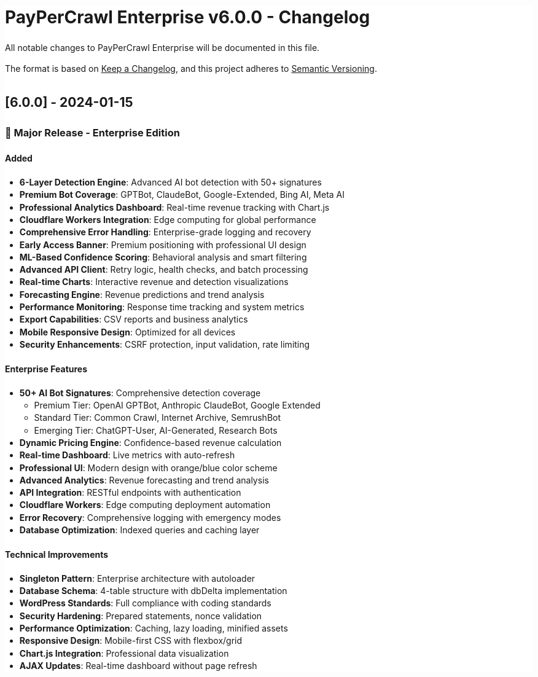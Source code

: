 # PayPerCrawl Enterprise v6.0.0 - Changelog

All notable changes to PayPerCrawl Enterprise will be documented in this file.

The format is based on [Keep a Changelog](https://keepachangelog.com/en/1.0.0/),
and this project adheres to [Semantic Versioning](https://semver.org/spec/v2.0.0.html).

## [6.0.0] - 2024-01-15

### 🚀 Major Release - Enterprise Edition

#### Added
- **6-Layer Detection Engine**: Advanced AI bot detection with 50+ signatures
- **Premium Bot Coverage**: GPTBot, ClaudeBot, Google-Extended, Bing AI, Meta AI
- **Professional Analytics Dashboard**: Real-time revenue tracking with Chart.js
- **Cloudflare Workers Integration**: Edge computing for global performance
- **Comprehensive Error Handling**: Enterprise-grade logging and recovery
- **Early Access Banner**: Premium positioning with professional UI design
- **ML-Based Confidence Scoring**: Behavioral analysis and smart filtering
- **Advanced API Client**: Retry logic, health checks, and batch processing
- **Real-time Charts**: Interactive revenue and detection visualizations
- **Forecasting Engine**: Revenue predictions and trend analysis
- **Performance Monitoring**: Response time tracking and system metrics
- **Export Capabilities**: CSV reports and business analytics
- **Mobile Responsive Design**: Optimized for all devices
- **Security Enhancements**: CSRF protection, input validation, rate limiting

#### Enterprise Features
- **50+ AI Bot Signatures**: Comprehensive detection coverage
  - Premium Tier: OpenAI GPTBot, Anthropic ClaudeBot, Google Extended
  - Standard Tier: Common Crawl, Internet Archive, SemrushBot
  - Emerging Tier: ChatGPT-User, AI-Generated, Research Bots
- **Dynamic Pricing Engine**: Confidence-based revenue calculation
- **Real-time Dashboard**: Live metrics with auto-refresh
- **Professional UI**: Modern design with orange/blue color scheme
- **Advanced Analytics**: Revenue forecasting and trend analysis
- **API Integration**: RESTful endpoints with authentication
- **Cloudflare Workers**: Edge computing deployment automation
- **Error Recovery**: Comprehensive logging with emergency modes
- **Database Optimization**: Indexed queries and caching layer

#### Technical Improvements
- **Singleton Pattern**: Enterprise architecture with autoloader
- **Database Schema**: 4-table structure with dbDelta implementation
- **WordPress Standards**: Full compliance with coding standards
- **Security Hardening**: Prepared statements, nonce validation
- **Performance Optimization**: Caching, lazy loading, minified assets
- **Responsive Design**: Mobile-first CSS with flexbox/grid
- **Chart.js Integration**: Professional data visualization
- **AJAX Updates**: Real-time dashboard without page refresh
